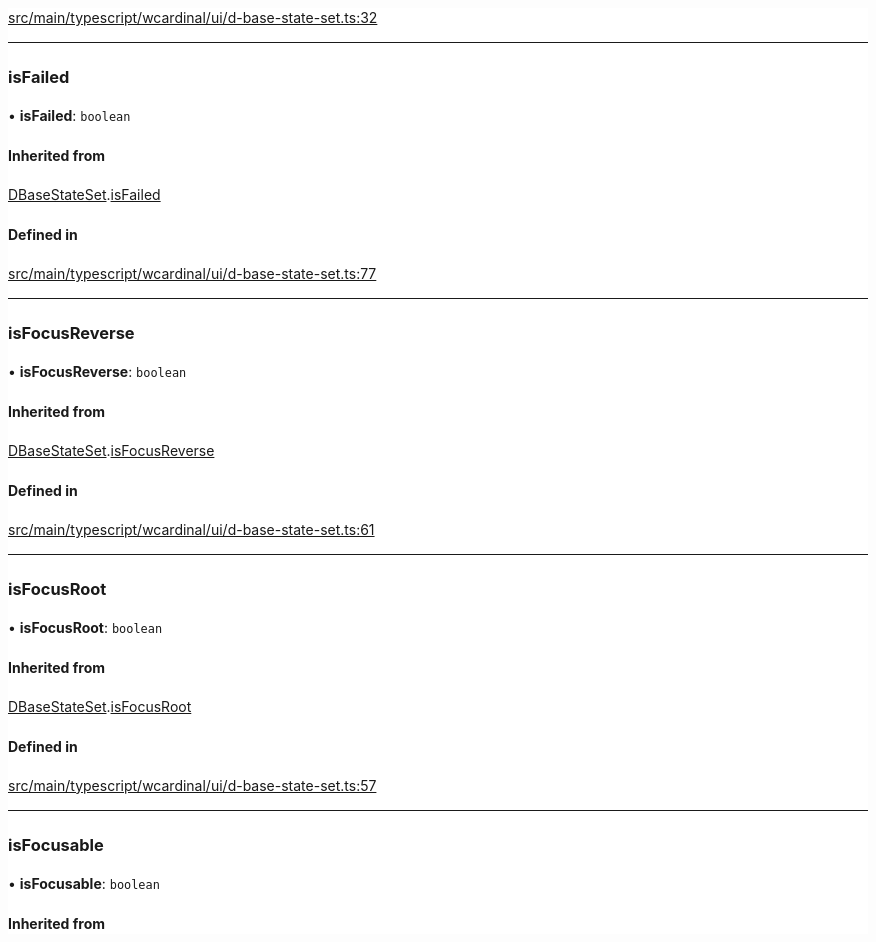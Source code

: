 [src/main/typescript/wcardinal/ui/d-base-state-set.ts:32](https://github.com/winter-cardinal/winter-cardinal-ui/blob/v0.457.0/src/main/typescript/wcardinal/ui/d-base-state-set.ts#L32)

___

### isFailed

• **isFailed**: `boolean`

#### Inherited from

[DBaseStateSet](DBaseStateSet.md).[isFailed](DBaseStateSet.md#isfailed)

#### Defined in

[src/main/typescript/wcardinal/ui/d-base-state-set.ts:77](https://github.com/winter-cardinal/winter-cardinal-ui/blob/v0.457.0/src/main/typescript/wcardinal/ui/d-base-state-set.ts#L77)

___

### isFocusReverse

• **isFocusReverse**: `boolean`

#### Inherited from

[DBaseStateSet](DBaseStateSet.md).[isFocusReverse](DBaseStateSet.md#isfocusreverse)

#### Defined in

[src/main/typescript/wcardinal/ui/d-base-state-set.ts:61](https://github.com/winter-cardinal/winter-cardinal-ui/blob/v0.457.0/src/main/typescript/wcardinal/ui/d-base-state-set.ts#L61)

___

### isFocusRoot

• **isFocusRoot**: `boolean`

#### Inherited from

[DBaseStateSet](DBaseStateSet.md).[isFocusRoot](DBaseStateSet.md#isfocusroot)

#### Defined in

[src/main/typescript/wcardinal/ui/d-base-state-set.ts:57](https://github.com/winter-cardinal/winter-cardinal-ui/blob/v0.457.0/src/main/typescript/wcardinal/ui/d-base-state-set.ts#L57)

___

### isFocusable

• **isFocusable**: `boolean`

#### Inherited from
